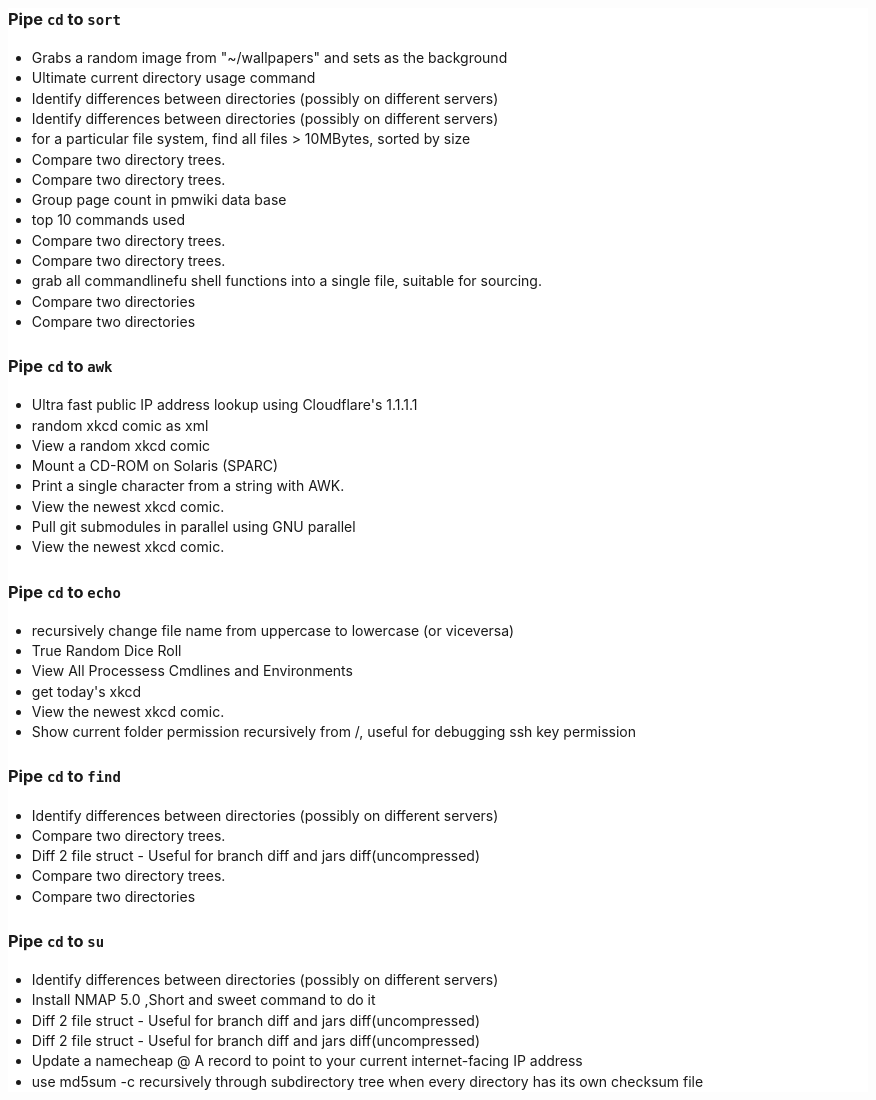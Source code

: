             
### Pipe `cd` to `sort`

- Grabs a random image from "~/wallpapers" and sets as the background
- Ultimate current directory usage command
- Identify differences between directories (possibly on different servers)
- Identify differences between directories (possibly on different servers)
- for a particular file system, find all files > 10MBytes, sorted by size
- Compare two directory trees.
- Compare two directory trees.
- Group page count in pmwiki data base
- top 10 commands used
- Compare two directory trees.
- Compare two directory trees.
- grab all commandlinefu shell functions into a single file, suitable for sourcing.
- Compare two directories
- Compare two directories

            
### Pipe `cd` to `awk`

- Ultra fast public IP address lookup using Cloudflare's 1.1.1.1
- random xkcd comic as xml
- View a random xkcd comic
- Mount a CD-ROM on Solaris (SPARC)
- Print a single character from a string with AWK.
- View the newest xkcd comic.
- Pull git submodules in parallel using GNU parallel
- View the newest xkcd comic.

            
### Pipe `cd` to `echo`

- recursively change file name from uppercase to lowercase (or viceversa)
- True Random Dice Roll
- View All Processess Cmdlines and Environments
- get today's xkcd
- View the newest xkcd comic.
- Show current folder permission recursively from /, useful for debugging ssh key permission

            
### Pipe `cd` to `find`

- Identify differences between directories (possibly on different servers)
- Compare two directory trees.
- Diff 2 file struct - Useful for branch diff and jars diff(uncompressed)
- Compare two directory trees.
- Compare two directories

            
### Pipe `cd` to `su`

- Identify differences between directories (possibly on different servers)
- Install NMAP 5.0 ,Short and sweet command to do it
- Diff 2 file struct - Useful for branch diff and jars diff(uncompressed)
- Diff 2 file struct - Useful for branch diff and jars diff(uncompressed)
- Update a namecheap @ A record to point to your current internet-facing IP address
- use md5sum -c recursively through subdirectory tree when every directory has its own checksum file
